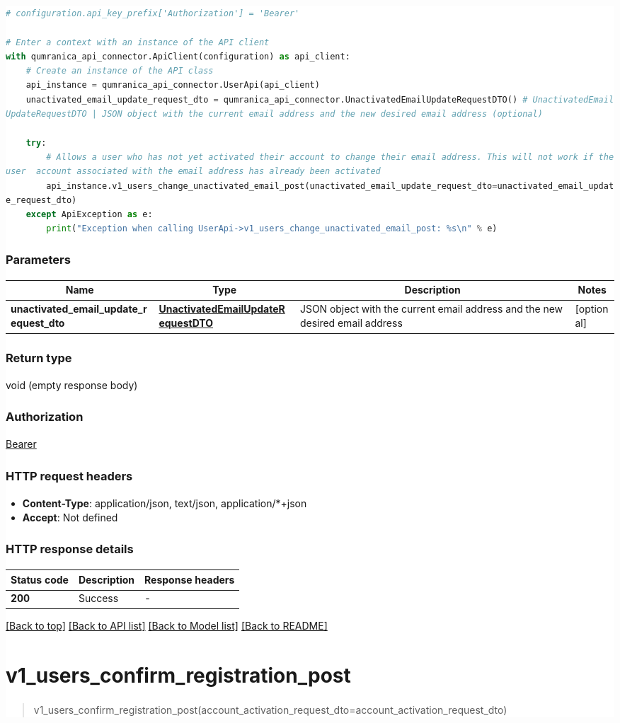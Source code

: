 ```python
# configuration.api_key_prefix['Authorization'] = 'Bearer'

# Enter a context with an instance of the API client
with qumranica_api_connector.ApiClient(configuration) as api_client:
    # Create an instance of the API class
    api_instance = qumranica_api_connector.UserApi(api_client)
    unactivated_email_update_request_dto = qumranica_api_connector.UnactivatedEmailUpdateRequestDTO() # UnactivatedEmailUpdateRequestDTO | JSON object with the current email address and the new desired email address (optional)

    try:
        # Allows a user who has not yet activated their account to change their email address. This will not work if the user  account associated with the email address has already been activated
        api_instance.v1_users_change_unactivated_email_post(unactivated_email_update_request_dto=unactivated_email_update_request_dto)
    except ApiException as e:
        print("Exception when calling UserApi->v1_users_change_unactivated_email_post: %s\n" % e)
```

### Parameters

Name | Type | Description  | Notes
------------- | ------------- | ------------- | -------------
 **unactivated_email_update_request_dto** | [**UnactivatedEmailUpdateRequestDTO**](UnactivatedEmailUpdateRequestDTO.md)| JSON object with the current email address and the new desired email address | [optional] 

### Return type

void (empty response body)

### Authorization

[Bearer](../README.md#Bearer)

### HTTP request headers

 - **Content-Type**: application/json, text/json, application/*+json
 - **Accept**: Not defined

### HTTP response details
| Status code | Description | Response headers |
|-------------|-------------|------------------|
**200** | Success |  -  |

[[Back to top]](#) [[Back to API list]](../README.md#documentation-for-api-endpoints) [[Back to Model list]](../README.md#documentation-for-models) [[Back to README]](../README.md)

# **v1_users_confirm_registration_post**
> v1_users_confirm_registration_post(account_activation_request_dto=account_activation_request_dto)
